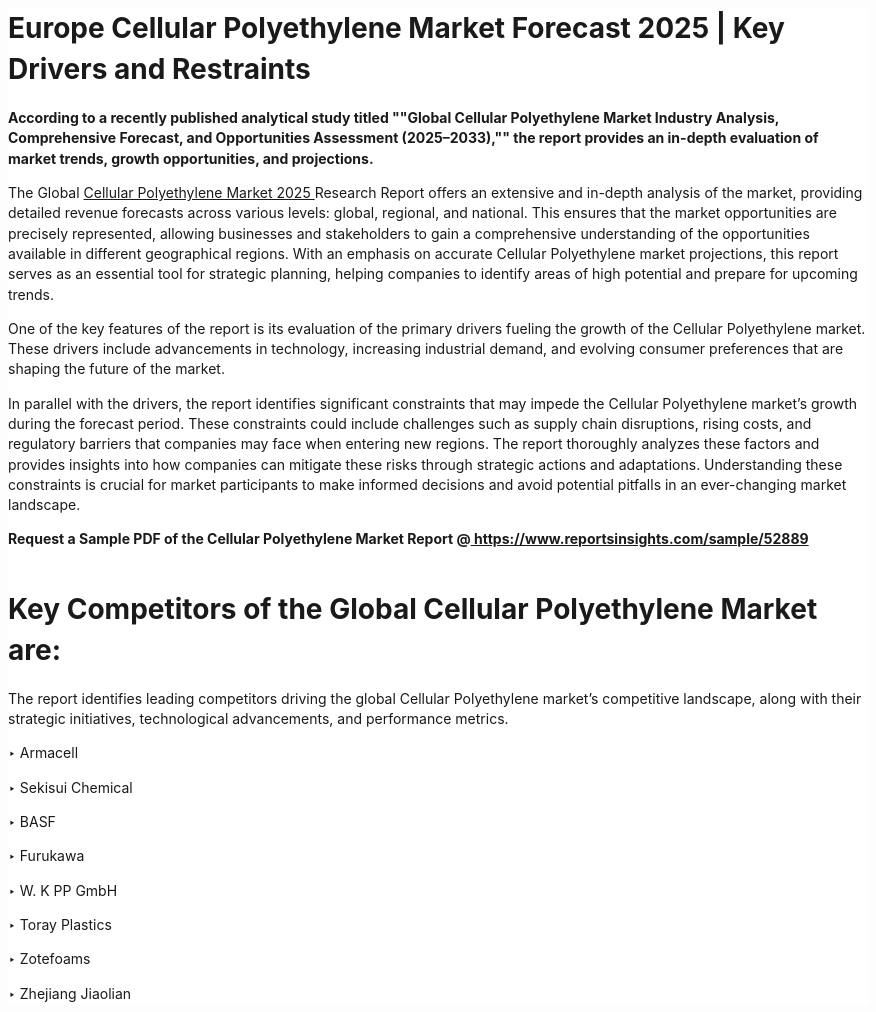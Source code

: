 # Europe Cellular Polyethylene Market Forecast 2025 | Key Drivers and Restraints

<strong>According to a recently published analytical study titled ""Global Cellular Polyethylene Market Industry Analysis, Comprehensive Forecast, and Opportunities Assessment (2025–2033),"" the report provides an in-depth evaluation of market trends, growth opportunities, and projections.</strong>

The Global <a href=https://www.reportsinsights.com/sample/52889>Cellular Polyethylene Market 2025 </a> Research Report offers an extensive and in-depth analysis of the market, providing detailed revenue forecasts across various levels: global, regional, and national. This ensures that the market opportunities are precisely represented, allowing businesses and stakeholders to gain a comprehensive understanding of the opportunities available in different geographical regions. With an emphasis on accurate Cellular Polyethylene market projections, this report serves as an essential tool for strategic planning, helping companies to identify areas of high potential and prepare for upcoming trends.

One of the key features of the report is its evaluation of the primary drivers fueling the growth of the Cellular Polyethylene market. These drivers include advancements in technology, increasing industrial demand, and evolving consumer preferences that are shaping the future of the market. 

In parallel with the drivers, the report identifies significant constraints that may impede the Cellular Polyethylene market’s growth during the forecast period. These constraints could include challenges such as supply chain disruptions, rising costs, and regulatory barriers that companies may face when entering new regions. The report thoroughly analyzes these factors and provides insights into how companies can mitigate these risks through strategic actions and adaptations. Understanding these constraints is crucial for market participants to make informed decisions and avoid potential pitfalls in an ever-changing market landscape.

<strong>Request a Sample PDF of the Cellular Polyethylene Market Report </strong><strong>@<a href=https://www.reportsinsights.com/sample/52889> https://www.reportsinsights.com/sample/52889</a></strong></font>

# <strong>Key Competitors of the Global Cellular Polyethylene Market are:</strong>

The report identifies leading competitors driving the global Cellular Polyethylene market’s competitive landscape, along with their strategic initiatives, technological advancements, and performance metrics.

‣ Armacell

‣ Sekisui Chemical

‣ BASF

‣ Furukawa

‣ W. K PP GmbH

‣ Toray Plastics

‣ Zotefoams

‣ Zhejiang Jiaolian
